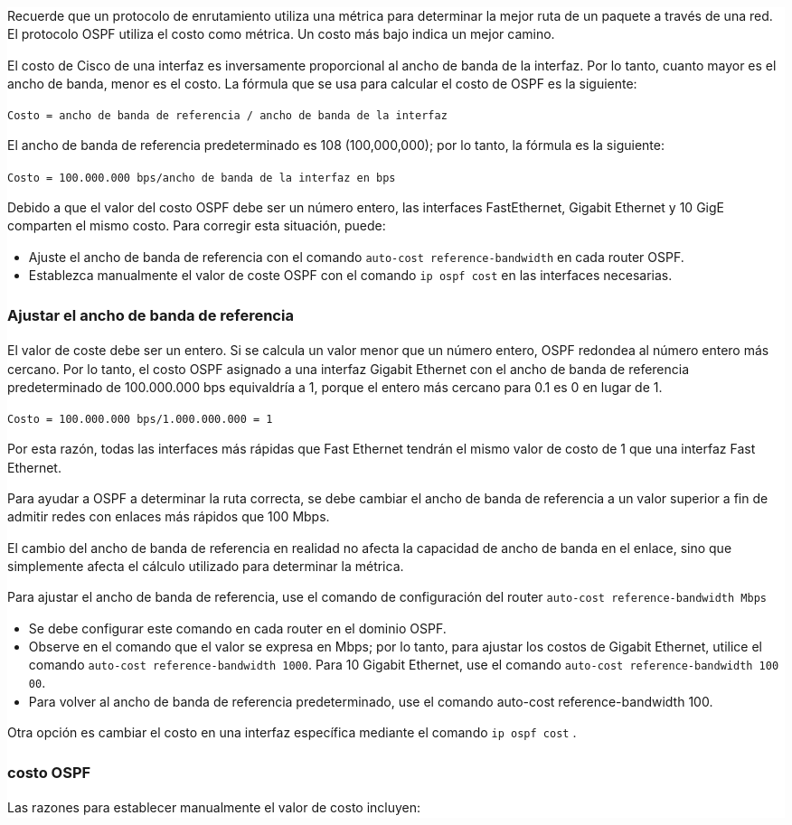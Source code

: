 Recuerde que un protocolo de enrutamiento utiliza una métrica para determinar la mejor ruta de un paquete a través de una red. El protocolo OSPF utiliza el costo como métrica. Un costo más bajo indica un mejor camino.

El costo de Cisco de una interfaz es inversamente proporcional al ancho de banda de la interfaz. Por lo tanto, cuanto mayor es el ancho de banda, menor es el costo. La fórmula que se usa para calcular el costo de OSPF es la siguiente:

	Costo = ancho de banda de referencia / ancho de banda de la interfaz

El ancho de banda de referencia predeterminado es 108 (100,000,000); por lo tanto, la fórmula es la siguiente:

	Costo = 100.000.000 bps/ancho de banda de la interfaz en bps

Debido a que el valor del costo OSPF debe ser un número entero, las interfaces FastEthernet, Gigabit Ethernet y 10 GigE comparten el mismo costo. Para corregir esta situación, puede:

- Ajuste el ancho de banda de referencia con el comando `auto-cost reference-bandwidth` en cada router OSPF.
- Establezca manualmente el valor de coste OSPF con el comando `ip ospf cost` en las interfaces necesarias.


### Ajustar el ancho de banda de referencia

El valor de coste debe ser un entero. Si se calcula un valor menor que un número entero, OSPF redondea al número entero más cercano. Por lo tanto, el costo OSPF asignado a una interfaz Gigabit Ethernet con el ancho de banda de referencia predeterminado de 100.000.000 bps equivaldría a 1, porque el entero más cercano para 0.1 es 0 en lugar de 1.

	Costo = 100.000.000 bps/1.000.000.000 = 1

Por esta razón, todas las interfaces más rápidas que Fast Ethernet tendrán el mismo valor de costo de 1 que una interfaz Fast Ethernet. 

Para ayudar a OSPF a determinar la ruta correcta, se debe cambiar el ancho de banda de referencia a un valor superior a fin de admitir redes con enlaces más rápidos que 100 Mbps.

El cambio del ancho de banda de referencia en realidad no afecta la capacidad de ancho de banda en el enlace, sino que simplemente afecta el cálculo utilizado para determinar la métrica. 

Para ajustar el ancho de banda de referencia, use el comando de configuración del router `auto-cost reference-bandwidth Mbps`

- Se debe configurar este comando en cada router en el dominio OSPF. 
- Observe en el comando que el valor se expresa en Mbps; por lo tanto, para ajustar los costos de Gigabit Ethernet, utilice el comando `auto-cost reference-bandwidth 1000`.  Para 10 Gigabit Ethernet, use el comando `auto-cost reference-bandwidth 10000`.
- Para volver al ancho de banda de referencia predeterminado, use el comando auto-cost reference-bandwidth 100.

Otra opción es cambiar el costo en una interfaz específica mediante el comando `ip ospf cost` .

### costo OSPF

Las razones para establecer manualmente el valor de costo incluyen:
